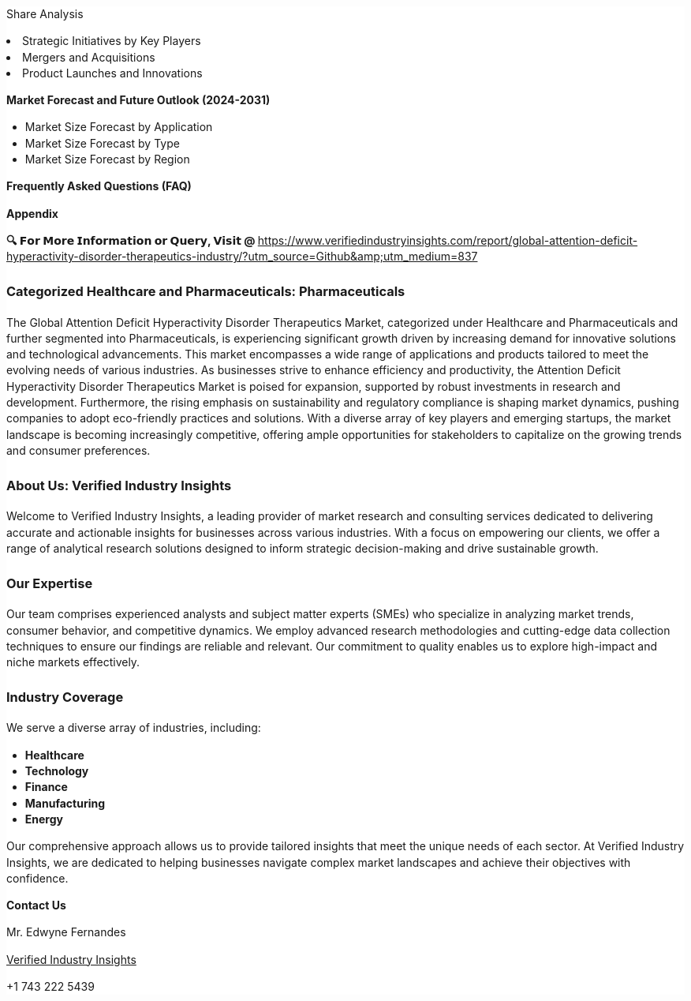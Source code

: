 Share Analysis</li><li>Strategic Initiatives by Key Players</li><li>Mergers and Acquisitions</li><li>Product Launches and Innovations</li></ul><p><strong>Market Forecast and Future Outlook (2024-2031)</strong></p><ul><li>Market Size Forecast by Application</li><li>Market Size Forecast by Type</li><li>Market Size Forecast by Region</li></ul><p><strong>Frequently Asked Questions (FAQ)</strong></p><p><strong>Appendix<br /></strong></p><p><strong>🔍 𝗙𝗼𝗿 𝗠𝗼𝗿𝗲 𝗜𝗻𝗳𝗼𝗿𝗺𝗮𝘁𝗶𝗼𝗻 𝗼𝗿 𝗤𝘂𝗲𝗿𝘆, 𝗩𝗶𝘀𝗶𝘁 @ </strong><a href="https://www.verifiedindustryinsights.com/report/global-attention-deficit-hyperactivity-disorder-therapeutics-industry/?utm_source=Github&amp;utm_medium=837">https://www.verifiedindustryinsights.com/report/global-attention-deficit-hyperactivity-disorder-therapeutics-industry/?utm_source=Github&amp;utm_medium=837</a>&nbsp;</p><h3>Categorized Healthcare and Pharmaceuticals: Pharmaceuticals </h3><p>The Global Attention Deficit Hyperactivity Disorder Therapeutics Market, categorized under Healthcare and Pharmaceuticals and further segmented into Pharmaceuticals, is experiencing significant growth driven by increasing demand for innovative solutions and technological advancements. This market encompasses a wide range of applications and products tailored to meet the evolving needs of various industries. As businesses strive to enhance efficiency and productivity, the Attention Deficit Hyperactivity Disorder Therapeutics Market is poised for expansion, supported by robust investments in research and development. Furthermore, the rising emphasis on sustainability and regulatory compliance is shaping market dynamics, pushing companies to adopt eco-friendly practices and solutions. With a diverse array of key players and emerging startups, the market landscape is becoming increasingly competitive, offering ample opportunities for stakeholders to capitalize on the growing trends and consumer preferences.</p><h3>About Us: Verified Industry Insights</h3><p>Welcome to Verified Industry Insights, a leading provider of market research and consulting services dedicated to delivering accurate and actionable insights for businesses across various industries. With a focus on empowering our clients, we offer a range of analytical research solutions designed to inform strategic decision-making and drive sustainable growth.</p><h3>Our Expertise</h3><p>Our team comprises experienced analysts and subject matter experts (SMEs) who specialize in analyzing market trends, consumer behavior, and competitive dynamics. We employ advanced research methodologies and cutting-edge data collection techniques to ensure our findings are reliable and relevant. Our commitment to quality enables us to explore high-impact and niche markets effectively.</p><h3>Industry Coverage</h3><p>We serve a diverse array of industries, including:</p><ul><li><strong>Healthcare</strong></li><li><strong>Technology</strong></li><li><strong>Finance</strong></li><li><strong>Manufacturing</strong></li><li><strong>Energy</strong></li></ul><p>Our comprehensive approach allows us to provide tailored insights that meet the unique needs of each sector. At Verified Industry Insights, we are dedicated to helping businesses navigate complex market landscapes and achieve their objectives with confidence.</p><p><strong>Contact Us</strong></p><p>Mr. Edwyne Fernandes</p><p><a href="https://www.verifiedindustryinsights.com/">Verified Industry Insights</a></p><p>+1 743 222 5439</p>

